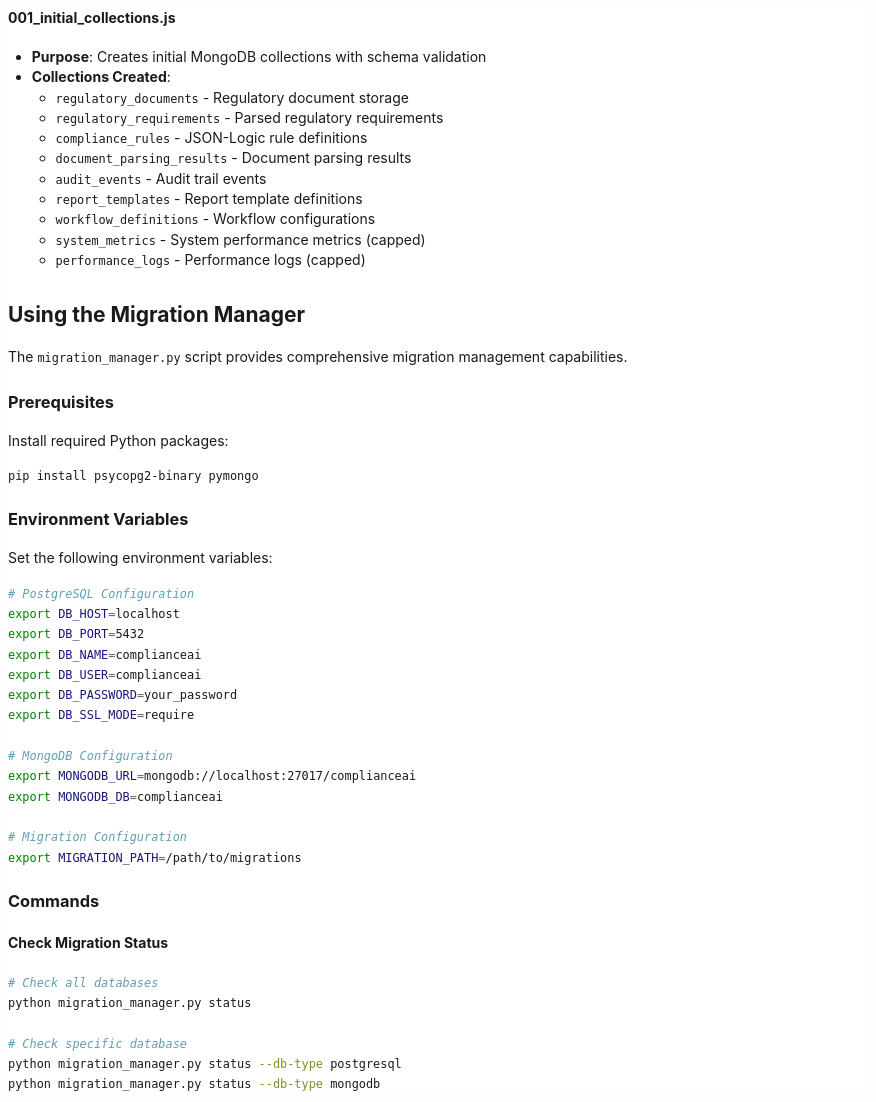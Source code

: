 #### 001_initial_collections.js
- **Purpose**: Creates initial MongoDB collections with schema validation
- **Collections Created**:
  - `regulatory_documents` - Regulatory document storage
  - `regulatory_requirements` - Parsed regulatory requirements
  - `compliance_rules` - JSON-Logic rule definitions
  - `document_parsing_results` - Document parsing results
  - `audit_events` - Audit trail events
  - `report_templates` - Report template definitions
  - `workflow_definitions` - Workflow configurations
  - `system_metrics` - System performance metrics (capped)
  - `performance_logs` - Performance logs (capped)

## Using the Migration Manager

The `migration_manager.py` script provides comprehensive migration management capabilities.

### Prerequisites

Install required Python packages:
```bash
pip install psycopg2-binary pymongo
```

### Environment Variables

Set the following environment variables:

```bash
# PostgreSQL Configuration
export DB_HOST=localhost
export DB_PORT=5432
export DB_NAME=complianceai
export DB_USER=complianceai
export DB_PASSWORD=your_password
export DB_SSL_MODE=require

# MongoDB Configuration
export MONGODB_URL=mongodb://localhost:27017/complianceai
export MONGODB_DB=complianceai

# Migration Configuration
export MIGRATION_PATH=/path/to/migrations
```

### Commands

#### Check Migration Status
```bash
# Check all databases
python migration_manager.py status

# Check specific database
python migration_manager.py status --db-type postgresql
python migration_manager.py status --db-type mongodb
```
